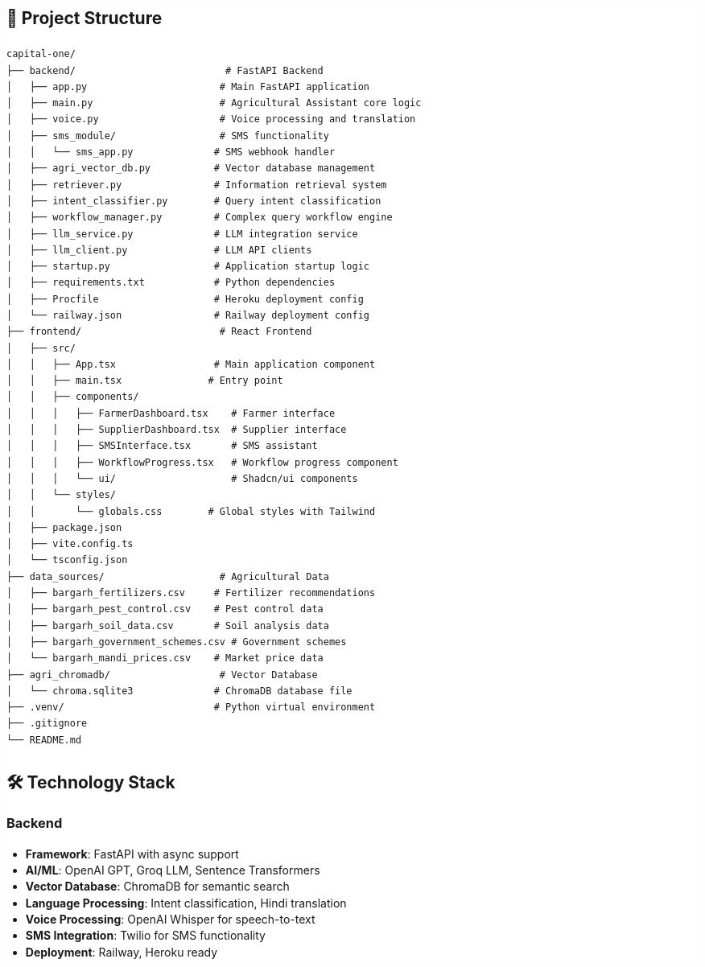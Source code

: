 ## 📁 Project Structure

```
capital-one/
├── backend/                          # FastAPI Backend
│   ├── app.py                       # Main FastAPI application
│   ├── main.py                      # Agricultural Assistant core logic
│   ├── voice.py                     # Voice processing and translation
│   ├── sms_module/                  # SMS functionality
│   │   └── sms_app.py              # SMS webhook handler
│   ├── agri_vector_db.py           # Vector database management
│   ├── retriever.py                # Information retrieval system
│   ├── intent_classifier.py        # Query intent classification
│   ├── workflow_manager.py         # Complex query workflow engine
│   ├── llm_service.py              # LLM integration service
│   ├── llm_client.py               # LLM API clients
│   ├── startup.py                  # Application startup logic
│   ├── requirements.txt            # Python dependencies
│   ├── Procfile                    # Heroku deployment config
│   └── railway.json                # Railway deployment config
├── frontend/                        # React Frontend
│   ├── src/
│   │   ├── App.tsx                 # Main application component
│   │   ├── main.tsx               # Entry point
│   │   ├── components/
│   │   │   ├── FarmerDashboard.tsx    # Farmer interface
│   │   │   ├── SupplierDashboard.tsx  # Supplier interface
│   │   │   ├── SMSInterface.tsx       # SMS assistant
│   │   │   ├── WorkflowProgress.tsx   # Workflow progress component
│   │   │   └── ui/                    # Shadcn/ui components
│   │   └── styles/
│   │       └── globals.css        # Global styles with Tailwind
│   ├── package.json
│   ├── vite.config.ts
│   └── tsconfig.json
├── data_sources/                    # Agricultural Data
│   ├── bargarh_fertilizers.csv     # Fertilizer recommendations
│   ├── bargarh_pest_control.csv    # Pest control data
│   ├── bargarh_soil_data.csv       # Soil analysis data
│   ├── bargarh_government_schemes.csv # Government schemes
│   └── bargarh_mandi_prices.csv    # Market price data
├── agri_chromadb/                   # Vector Database
│   └── chroma.sqlite3              # ChromaDB database file
├── .venv/                          # Python virtual environment
├── .gitignore
└── README.md
```

## 🛠️ Technology Stack

### Backend
- **Framework**: FastAPI with async support
- **AI/ML**: OpenAI GPT, Groq LLM, Sentence Transformers
- **Vector Database**: ChromaDB for semantic search
- **Language Processing**: Intent classification, Hindi translation
- **Voice Processing**: OpenAI Whisper for speech-to-text
- **SMS Integration**: Twilio for SMS functionality
- **Deployment**: Railway, Heroku ready

